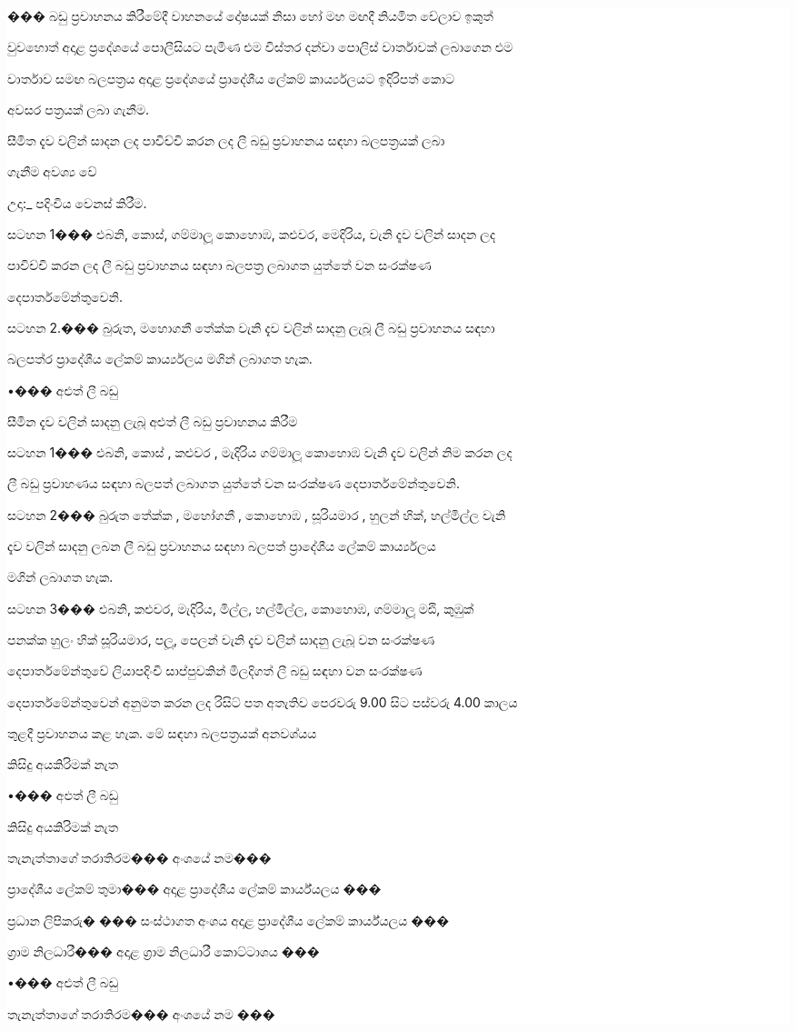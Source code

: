 ��� බඩු ප්‍රවාහනය කිරීමේදී වාහනයේ දෝෂයක් නිසා හෝ මහ මඟදී නියමිත වේලාව ඉකුත්

වුවහොත් අදාළ ප්‍රදේශයේ පොලීසියට පැමිණ එම විස්තර දන්වා පොලිස් වාර්තාවක් ලබාගෙන එම

වාර්තාව සමඟ බලපත්‍රය අදාළ ප්‍රදේශයේ ප්‍රාදේශීය ලේකම් කාර්ය්‍යලයට ඉදිරිපත් කොට

අවසර පත්‍රයක් ලබා ගැනීම.

සීමිත දැව වලින් සාදන ලද පාවිච්චි කරන ලද ලී බඩු ප්‍රවාහනය සඳහා බලපත්‍රයක් ලබා

ගැනීම අවශ්‍ය වේ

උදා:_ පදිංචිය වෙනස් කිරීම.

සටහන 1��� එබනි, කොස්, ගම්මාලූ කොහොඹ, කළුවර, මෙදිරිය, වැනි දැව වලින් සාදන ලද

පාවිච්චි කරන ලද ලී බඩු ප්‍රවාහනය සඳහා බලපත්‍ර ලබාගත යුත්තේ වන සංරක්ෂණ

දෙපාර්තමේන්තුවෙනි.

සටහන 2.��� බුරුත, මහොගනී තේක්ක වැනි දැව වලින් සාදනු ලැබූ ලී බඩු ප්‍රවාහනය සඳහා

බලපත්ර ප්‍රාදේශීය ලේකම් කාර්ය්‍යලය මගින් ලබාගත හැක.

•��� අළුත් ලී බඩු

සීමින දැව වලින් සාදනු ලැබූ අළුත් ලී බඩු ප්‍රවාහනය කිරීම

සටහන 1��� එබනි, කොස් , කළුවර , මැදිරිය ගම්මාලූ කොහොඹ වැනි දැව වලින් නිම කරන ලද

ලී බඩු ප්‍රවාහණය සඳහා බලපත් ලබාගත යුත්තේ වන සංරක්ෂණ දෙපාර්තමේන්තුවෙනි.

සටහන 2��� බුරුත තේක්ක , මහෝගනී , කොහොඹ , සූරියමාර , හුලන් හික්, හල්මිල්ල වැනි

දැව වලින් සාදනු ලබන ලී බඩු ප්‍රවාහනය සඳහා බලපත් ප්‍රාදේශීය ලේකම් කාර්ය්‍යලය

මගින් ලබාගත හැක.

සටහන 3��� එබනි, කළුවර, මැදිරිය, මිල්ල, හල්මිල්ල, කොහොඹ, ගම්මාලූ මඪි, කුඹුක්

පනක්ක හුලං හික් සූරියමාර, පලූ, පෙලන් වැනි දැව වලින් සාදනු ලැබූ වන සංරක්ෂණ

දෙපාර්තමේන්තුවේ ලියාපදිංචි සාප්පුවකින් මිලදිගත් ලී බඩු සඳහා වන සංරක්ෂණ

දෙපාර්තමේන්තුවෙන් අනුමත කරන ලද රිසිට් පත අතැතිව පෙරවරු 9.00 සිට පස්වරු 4.00 කාලය

තුළදී ප්‍රවාහනය කළ හැක. මේ සඳහා බලපත්‍රයක් අනවශ්යය

කිසිදු අයකිරිමක් නැත

•��� අඵත් ලී බඩු

කිසිදු අයකිරිමක් නැත

තැනැත්තාගේ තරාතිරම��� අංශයේ නම���

ප්‍රාදේශීය ලේකම් තුමා��� අදාළ ප්‍රාදේශීය ලේකම් කාර්ය්යලය ���

ප්‍රධාන ලිපිකරු� ��� සංස්ථාගත අංශය අදාළ ප්‍රාදේශීය ලේකම් කාර්ය්යලය ���

ග්‍රාම නිලධාරී��� අදාළ ග්‍රාම නිලධාරී කොට්ටාශය ���

•��� අළුත් ලී බඩු

තැනැත්තාගේ තරාතිරම��� අංශයේ නම ���
